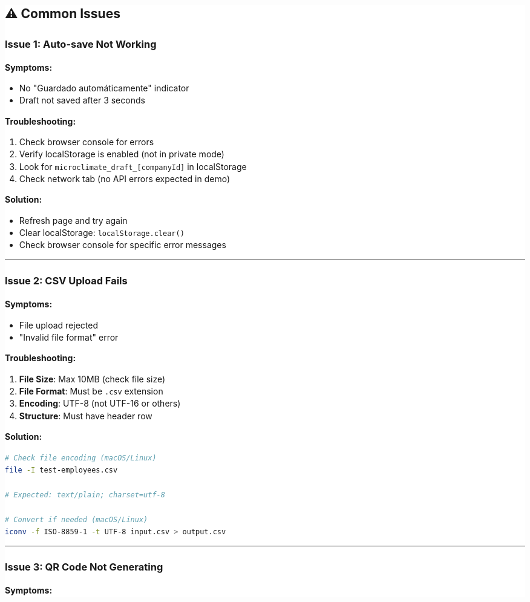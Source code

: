 ## ⚠️ Common Issues

### Issue 1: Auto-save Not Working

**Symptoms:**

- No "Guardado automáticamente" indicator
- Draft not saved after 3 seconds

**Troubleshooting:**

1. Check browser console for errors
2. Verify localStorage is enabled (not in private mode)
3. Look for `microclimate_draft_[companyId]` in localStorage
4. Check network tab (no API errors expected in demo)

**Solution:**

- Refresh page and try again
- Clear localStorage: `localStorage.clear()`
- Check browser console for specific error messages

---

### Issue 2: CSV Upload Fails

**Symptoms:**

- File upload rejected
- "Invalid file format" error

**Troubleshooting:**

1. **File Size**: Max 10MB (check file size)
2. **File Format**: Must be `.csv` extension
3. **Encoding**: UTF-8 (not UTF-16 or others)
4. **Structure**: Must have header row

**Solution:**

```bash
# Check file encoding (macOS/Linux)
file -I test-employees.csv

# Expected: text/plain; charset=utf-8

# Convert if needed (macOS/Linux)
iconv -f ISO-8859-1 -t UTF-8 input.csv > output.csv
```

---

### Issue 3: QR Code Not Generating

**Symptoms:**
